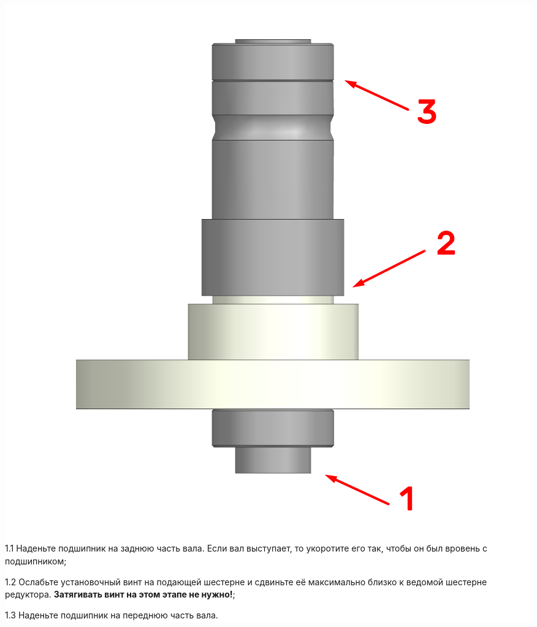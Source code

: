 ![mf1.png](./pics/mf1.png)

1.1 Наденьте подшипник на заднюю часть вала. Если вал выступает, то укоротите его так, чтобы он был вровень с подшипником;

1.2 Ослабьте установочный винт на подающей шестерне и сдвиньте её максимально близко к ведомой шестерне редуктора. **Затягивать винт на этом этапе не нужно!**;

1.3 Наденьте подшипник на переднюю часть вала.
